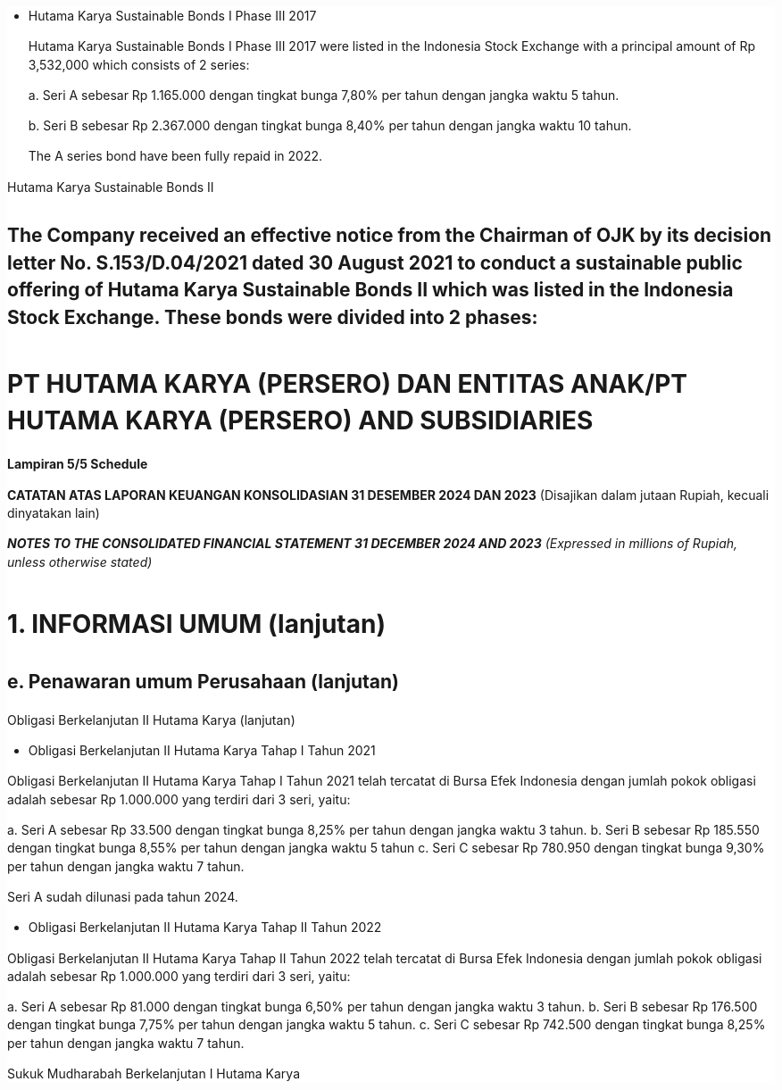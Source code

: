 -   Hutama Karya Sustainable Bonds I Phase III 2017

    Hutama Karya Sustainable Bonds I Phase III 2017 were listed in the Indonesia Stock Exchange with a principal amount of Rp 3,532,000 which consists of 2 series:

    a. Seri A sebesar Rp 1.165.000 dengan tingkat bunga 7,80% per tahun dengan jangka waktu 5 tahun.

    b. Seri B sebesar Rp 2.367.000 dengan tingkat bunga 8,40% per tahun dengan jangka waktu 10 tahun.

    The A series bond have been fully repaid in 2022.

Hutama Karya Sustainable Bonds II

The Company received an effective notice from the Chairman of OJK by its decision letter No. S.153/D.04/2021 dated 30 August 2021 to conduct a sustainable public offering of Hutama Karya Sustainable Bonds II which was listed in the Indonesia Stock Exchange. These bonds were divided into 2 phases:
---
# PT HUTAMA KARYA (PERSERO) DAN ENTITAS ANAK/PT HUTAMA KARYA (PERSERO) AND SUBSIDIARIES

**Lampiran 5/5 Schedule**

**CATATAN ATAS LAPORAN KEUANGAN KONSOLIDASIAN 31 DESEMBER 2024 DAN 2023**
(Disajikan dalam jutaan Rupiah, kecuali dinyatakan lain)

***NOTES TO THE CONSOLIDATED FINANCIAL STATEMENT 31 DECEMBER 2024 AND 2023***
*(Expressed in millions of Rupiah, unless otherwise stated)*

# 1. INFORMASI UMUM (lanjutan)

## e. Penawaran umum Perusahaan (lanjutan)

Obligasi Berkelanjutan II Hutama Karya (lanjutan)

- Obligasi Berkelanjutan II Hutama Karya Tahap I Tahun 2021

Obligasi Berkelanjutan II Hutama Karya Tahap I Tahun 2021 telah tercatat di Bursa Efek Indonesia dengan jumlah pokok obligasi adalah sebesar Rp 1.000.000 yang terdiri dari 3 seri, yaitu:

a. Seri A sebesar Rp 33.500 dengan tingkat bunga 8,25% per tahun dengan jangka waktu 3 tahun.
b. Seri B sebesar Rp 185.550 dengan tingkat bunga 8,55% per tahun dengan jangka waktu 5 tahun
c. Seri C sebesar Rp 780.950 dengan tingkat bunga 9,30% per tahun dengan jangka waktu 7 tahun.

Seri A sudah dilunasi pada tahun 2024.

- Obligasi Berkelanjutan II Hutama Karya Tahap II Tahun 2022

Obligasi Berkelanjutan II Hutama Karya Tahap II Tahun 2022 telah tercatat di Bursa Efek Indonesia dengan jumlah pokok obligasi adalah sebesar Rp 1.000.000 yang terdiri dari 3 seri, yaitu:

a. Seri A sebesar Rp 81.000 dengan tingkat bunga 6,50% per tahun dengan jangka waktu 3 tahun.
b. Seri B sebesar Rp 176.500 dengan tingkat bunga 7,75% per tahun dengan jangka waktu 5 tahun.
c. Seri C sebesar Rp 742.500 dengan tingkat bunga 8,25% per tahun dengan jangka waktu 7 tahun.

Sukuk Mudharabah Berkelanjutan I Hutama Karya
